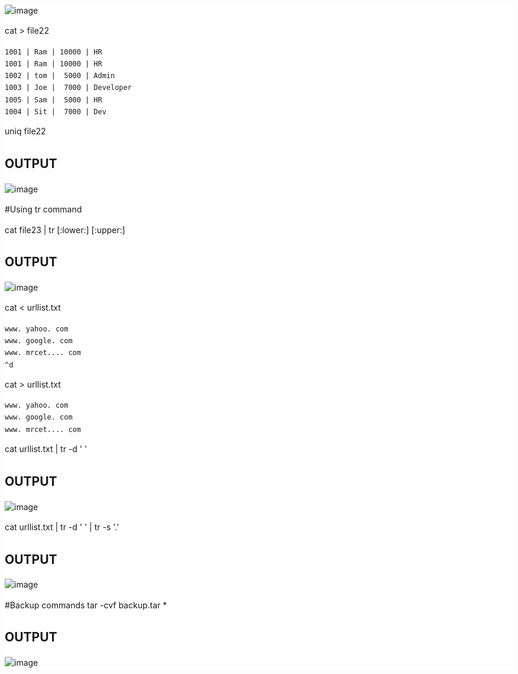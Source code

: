 ![image](https://github.com/user-attachments/assets/1e0fd469-dd69-46f0-b66f-a0357a38be0c)

cat > file22
```
1001 | Ram | 10000 | HR
1001 | Ram | 10000 | HR
1002 | tom |  5000 | Admin
1003 | Joe |  7000 | Developer
1005 | Sam |  5000 | HR
1004 | Sit |  7000 | Dev
``` 
uniq file22
## OUTPUT

![image](https://github.com/user-attachments/assets/813c60b8-e614-421f-9dfb-7417c15ae45d)

#Using tr command

cat file23 | tr [:lower:] [:upper:]
 ## OUTPUT
 
![image](https://github.com/user-attachments/assets/6fa6ef42-479b-42a0-bc0a-d8494f45ebf9) 

cat < urllist.txt
```
www. yahoo. com
www. google. com
www. mrcet.... com
^d
 ```
cat > urllist.txt
```
www. yahoo. com
www. google. com
www. mrcet.... com
 ```
cat urllist.txt | tr -d ' '
 ## OUTPUT

![image](https://github.com/user-attachments/assets/6a379194-1125-4110-b2d9-6394770258a7)
 
cat urllist.txt | tr -d ' ' | tr -s '.'
## OUTPUT

![image](https://github.com/user-attachments/assets/b2efe1ad-6ea4-4575-9211-e65e380fb64f)

#Backup commands
tar -cvf backup.tar *
## OUTPUT
![image](https://github.com/user-attachments/assets/883b2cfe-8964-493b-937e-64f1e1e7c73a)
